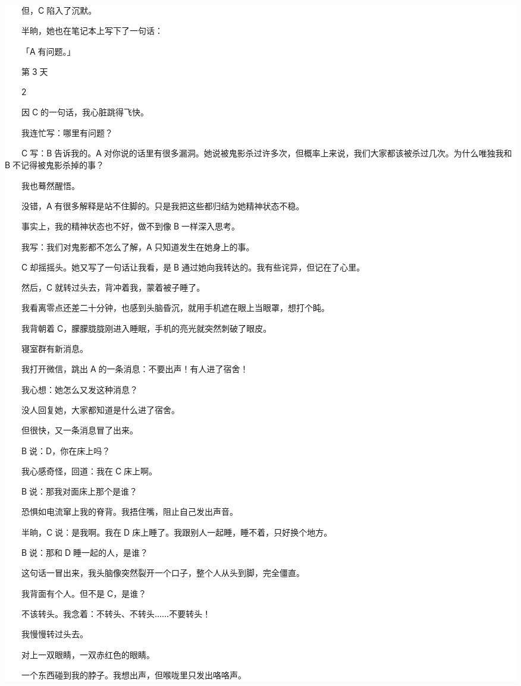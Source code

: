 &emsp;&emsp;但，C 陷入了沉默。  
  
&emsp;&emsp;半晌，她也在笔记本上写下了一句话：  
  
&emsp;&emsp;「A 有问题。」  
  
&emsp;&emsp;第 3 天   
  
&emsp;&emsp;2  
  
&emsp;&emsp;因 C 的一句话，我心脏跳得飞快。  
  
&emsp;&emsp;我连忙写：哪里有问题？  
  
&emsp;&emsp;C 写：B 告诉我的。A 对你说的话里有很多漏洞。她说被鬼影杀过许多次，但概率上来说，我们大家都该被杀过几次。为什么唯独我和 B 不记得被鬼影杀掉的事？  
  
&emsp;&emsp;我也蓦然醒悟。  
  
&emsp;&emsp;没错，A 有很多解释是站不住脚的。只是我把这些都归结为她精神状态不稳。  
  
&emsp;&emsp;事实上，我的精神状态也不好，做不到像 B 一样深入思考。  
  
&emsp;&emsp;我写：我们对鬼影都不怎么了解，A 只知道发生在她身上的事。  
  
&emsp;&emsp;C 却摇摇头。她又写了一句话让我看，是 B 通过她向我转达的。我有些诧异，但记在了心里。  
  
&emsp;&emsp;然后，C 就转过头去，背冲着我，蒙着被子睡了。  
  
&emsp;&emsp;我看离零点还差二十分钟，也感到头脑昏沉，就用手机遮在眼上当眼罩，想打个盹。  
  
&emsp;&emsp;我背朝着 C，朦朦胧胧刚进入睡眠，手机的亮光就突然刺破了眼皮。  
  
&emsp;&emsp;寝室群有新消息。  
  
&emsp;&emsp;我打开微信，跳出 A 的一条消息：不要出声！有人进了宿舍！  
  
&emsp;&emsp;我心想：她怎么又发这种消息？  
  
&emsp;&emsp;没人回复她，大家都知道是什么进了宿舍。  
  
&emsp;&emsp;但很快，又一条消息冒了出来。  
  
&emsp;&emsp;B 说：D，你在床上吗？  
  
&emsp;&emsp;我心感奇怪，回道：我在 C 床上啊。  
  
&emsp;&emsp;B 说：那我对面床上那个是谁？  
  
&emsp;&emsp;恐惧如电流窜上我的脊背。我捂住嘴，阻止自己发出声音。  
  
&emsp;&emsp;半晌，C 说：是我啊。我在 D 床上睡了。我跟别人一起睡，睡不着，只好换个地方。  
  
&emsp;&emsp;B 说：那和 D 睡一起的人，是谁？  
  
&emsp;&emsp;这句话一冒出来，我头脑像突然裂开一个口子，整个人从头到脚，完全僵直。  
  
&emsp;&emsp;我背面有个人。但不是 C，是谁？  
  
&emsp;&emsp;不该转头。我念着：不转头、不转头……不要转头！  
  
&emsp;&emsp;我慢慢转过头去。  
  
&emsp;&emsp;对上一双眼睛，一双赤红色的眼睛。  
  
&emsp;&emsp;一个东西碰到我的脖子。我想出声，但喉咙里只发出咯咯声。  
  